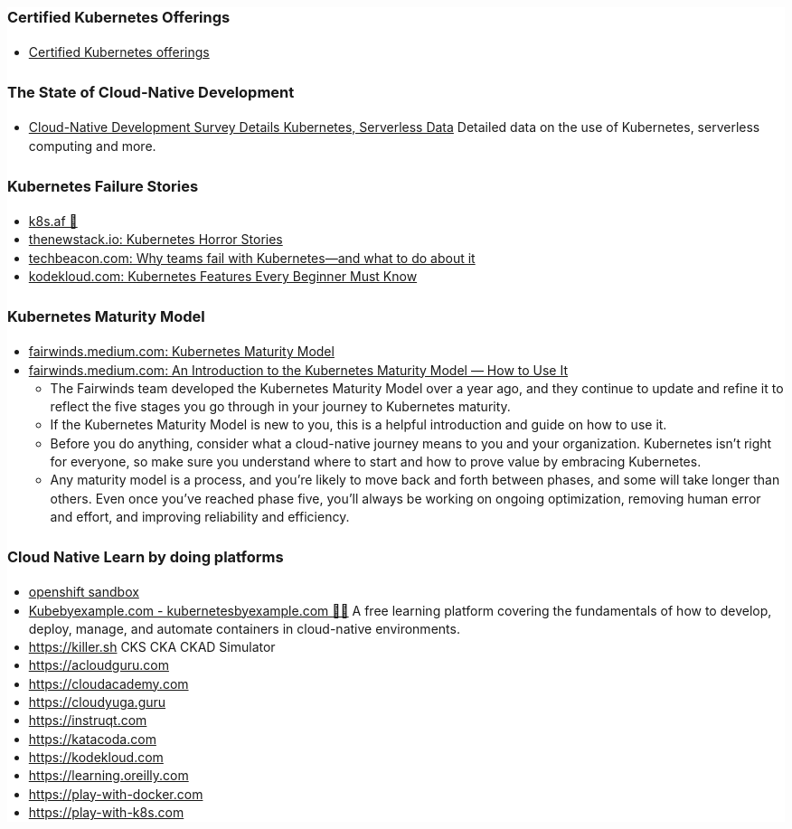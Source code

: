 ### Certified Kubernetes Offerings

- [Certified Kubernetes offerings](https://www.cncf.io/certification/software-conformance/)

### The State of Cloud-Native Development

- [Cloud-Native Development Survey Details Kubernetes, Serverless Data](https://virtualizationreview.com/articles/2020/05/08/cloud-native-dev-survey.aspx) Detailed data on the use of Kubernetes, serverless computing and more.

### Kubernetes Failure Stories

- [k8s.af 🌟](https://k8s.af/)
- [thenewstack.io: Kubernetes Horror Stories](https://thenewstack.io/kubernetes-horror-stories/)
- [techbeacon.com: Why teams fail with Kubernetes—and what to do about it](https://techbeacon.com/enterprise-it/why-teams-fail-kubernetes-what-do-about-it)
- [kodekloud.com: Kubernetes Features Every Beginner Must Know](https://kodekloud.com/blog/200628/kubernetes-features-every-beginner-must-know)

### Kubernetes Maturity Model

- [fairwinds.medium.com: Kubernetes Maturity Model](https://www.fairwinds.com/kubernetes-maturity-model)
- [fairwinds.medium.com: An Introduction to the Kubernetes Maturity Model — How to Use It](https://fairwinds.medium.com/an-introduction-to-the-kubernetes-maturity-model-how-to-use-it-54ebfc21e413)
    - The Fairwinds team developed the Kubernetes Maturity Model over a year ago, and they continue to update and refine it to reflect the five stages you go through in your journey to Kubernetes maturity.
    - If the Kubernetes Maturity Model is new to you, this is a helpful introduction and guide on how to use it.
    - Before you do anything, consider what a cloud-native journey means to you and your organization. Kubernetes isn’t right for everyone, so make sure you understand where to start and how to prove value by embracing Kubernetes.
    - Any maturity model is a process, and you’re likely to move back and forth between phases, and some will take longer than others. Even once you’ve reached phase five, you’ll always be working on ongoing optimization, removing human error and effort, and improving reliability and efficiency.

### Cloud Native Learn by doing platforms

- [openshift sandbox](https://developers.redhat.com/developer-sandbox/get-started)
- [Kubebyexample.com - kubernetesbyexample.com 🌟🌟](https://kubebyexample.com) A free learning platform covering the fundamentals of how to develop, deploy, manage, and automate containers in cloud-native environments.
- https://killer.sh CKS CKA CKAD Simulator
- https://acloudguru.com
- https://cloudacademy.com
- https://cloudyuga.guru
- https://instruqt.com
- https://katacoda.com
- https://kodekloud.com
- https://learning.oreilly.com
- https://play-with-docker.com
- https://play-with-k8s.com
